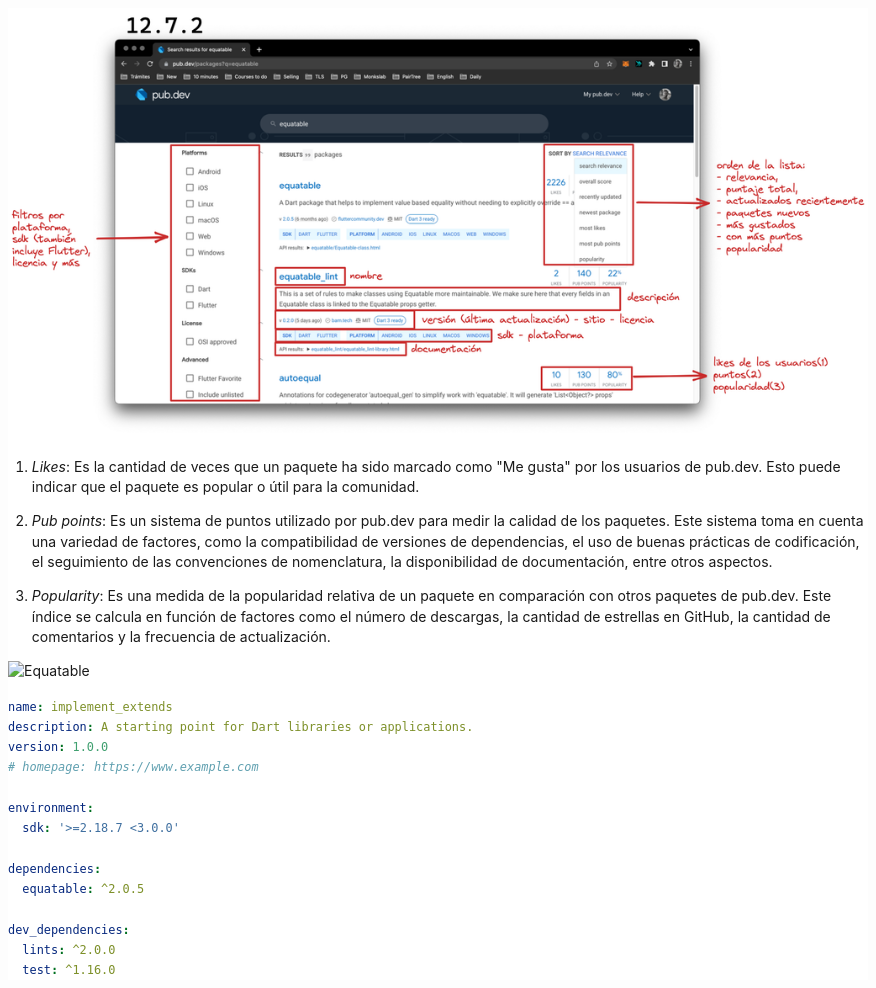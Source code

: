 ![Resultados pub.dev](7.2_pub_dev_resultados.png)

1. _Likes_: Es la cantidad de veces que un paquete ha sido marcado como "Me
   gusta" por los usuarios de pub.dev. Esto puede indicar que el paquete es
   popular o útil para la comunidad.

2. _Pub points_: Es un sistema de puntos utilizado por pub.dev para medir la
   calidad de los paquetes. Este sistema toma en cuenta una variedad de
   factores, como la compatibilidad de versiones de dependencias, el uso de
   buenas prácticas de codificación, el seguimiento de las convenciones de
   nomenclatura, la disponibilidad de documentación, entre otros aspectos.

3. _Popularity_: Es una medida de la popularidad relativa de un paquete en
   comparación con otros paquetes de pub.dev. Este índice se calcula en función
   de factores como el número de descargas, la cantidad de estrellas en GitHub,
   la cantidad de comentarios y la frecuencia de actualización.

![Equatable](7.3_equatable.gif)

```yaml
name: implement_extends
description: A starting point for Dart libraries or applications.
version: 1.0.0
# homepage: https://www.example.com

environment:
  sdk: '>=2.18.7 <3.0.0'

dependencies:
  equatable: ^2.0.5

dev_dependencies:
  lints: ^2.0.0
  test: ^1.16.0
```
